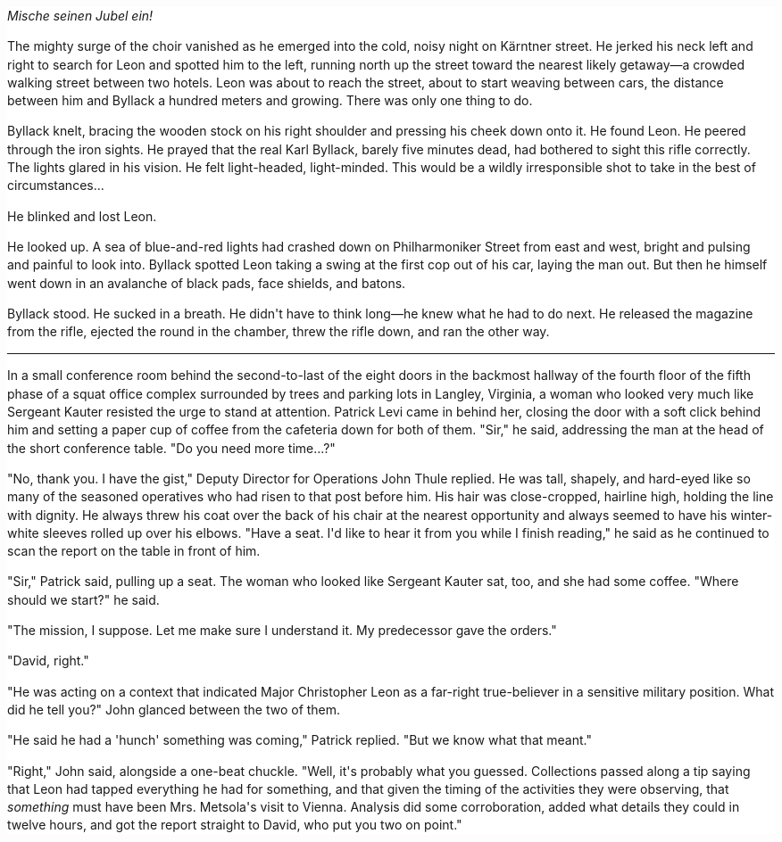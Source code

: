 _Mische seinen Jubel ein!_

The mighty surge of the choir vanished as he emerged into the cold, noisy night on Kärntner street. He jerked his neck left and right to search for Leon and spotted him to the left, running north up the street toward the nearest likely getaway—a crowded walking street between two hotels. Leon was about to reach the street, about to start weaving between cars, the distance between him and Byllack a hundred meters and growing. There was only one thing to do.

Byllack knelt, bracing the wooden stock on his right shoulder and pressing his cheek down onto it. He found Leon. He peered through the iron sights. He prayed that the real Karl Byllack, barely five minutes dead, had bothered to sight this rifle correctly. The lights glared in his vision. He felt light-headed, light-minded. This would be a wildly irresponsible shot to take in the best of circumstances...

He blinked and lost Leon.

He looked up. A sea of blue-and-red lights had crashed down on Philharmoniker Street from east and west, bright and pulsing and painful to look into. Byllack spotted Leon taking a swing at the first cop out of his car, laying the man out. But then he himself went down in an avalanche of black pads, face shields, and batons.

Byllack stood. He sucked in a breath. He didn't have to think long—he knew what he had to do next. He released the magazine from the rifle, ejected the round in the chamber, threw the rifle down, and ran the other way.

---

In a small conference room behind the second-to-last of the eight doors in the backmost hallway of the fourth floor of the fifth phase of a squat office complex surrounded by trees and parking lots in Langley, Virginia, a woman who looked very much like Sergeant Kauter resisted the urge to stand at attention. Patrick Levi came in behind her, closing the door with a soft click behind him and setting a paper cup of coffee from the cafeteria down for both of them. "Sir," he said, addressing the man at the head of the short conference table. "Do you need more time...?"

"No, thank you. I have the gist," Deputy Director for Operations John Thule replied. He was tall, shapely, and hard-eyed like so many of the seasoned operatives who had risen to that post before him. His hair was close-cropped, hairline high, holding the line with dignity. He always threw his coat over the back of his chair at the nearest opportunity and always seemed to have his winter-white sleeves rolled up over his elbows. "Have a seat. I'd like to hear it from you while I finish reading," he said as he continued to scan the report on the table in front of him.

"Sir," Patrick said, pulling up a seat. The woman who looked like Sergeant Kauter sat, too, and she had some coffee. "Where should we start?" he said.

"The mission, I suppose. Let me make sure I understand it. My predecessor gave the orders."

"David, right."

"He was acting on a context that indicated Major Christopher Leon as a far-right true-believer in a sensitive military position. What did he tell you?" John glanced between the two of them.

"He said he had a 'hunch' something was coming," Patrick replied. "But we know what that meant."

"Right," John said, alongside a one-beat chuckle. "Well, it's probably what you guessed. Collections passed along a tip saying that Leon had tapped everything he had for something, and that given the timing of the activities they were observing, that _something_ must have been Mrs. Metsola's visit to Vienna. Analysis did some corroboration, added what details they could in twelve hours, and got the report straight to David, who put you two on point."
